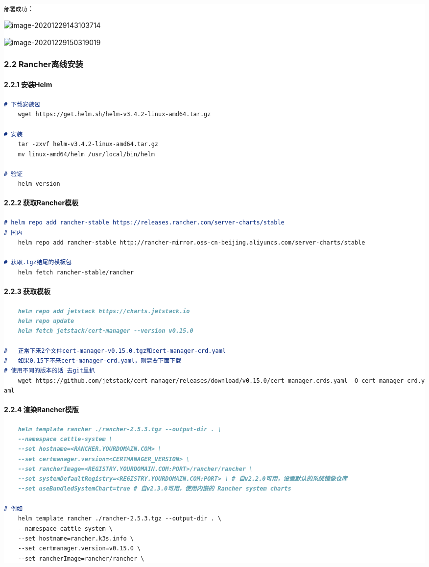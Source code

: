`部署成功`：

![image-20201229143103714](https://image.lkarrie.com/images/2022/06/26/image-20201229143103714.png)

![image-20201229150319019](https://image.lkarrie.com/images/2022/06/26/image-20201229150319019.png)

###	2.2 Rancher离线安装

####	2.2.1 安装Helm

```markdown
# 下载安装包
	wget https://get.helm.sh/helm-v3.4.2-linux-amd64.tar.gz

# 安装
	tar -zxvf helm-v3.4.2-linux-amd64.tar.gz 
	mv linux-amd64/helm /usr/local/bin/helm

# 验证
	helm version
```

#### 2.2.2 获取Rancher模板

```markdown
# helm repo add rancher-stable https://releases.rancher.com/server-charts/stable
# 国内
	helm repo add rancher-stable http://rancher-mirror.oss-cn-beijing.aliyuncs.com/server-charts/stable

# 获取.tgz结尾的模板包
	helm fetch rancher-stable/rancher

```

#### 2.2.3 获取模板

```markdown
	helm repo add jetstack https://charts.jetstack.io
	helm repo update
	helm fetch jetstack/cert-manager --version v0.15.0

#	正常下来2个文件cert-manager-v0.15.0.tgz和cert-manager-crd.yaml
#	如果0.15下不来cert-manager-crd.yaml，则需要下面下载
# 使用不同的版本的话 去git里扒
	wget https://github.com/jetstack/cert-manager/releases/download/v0.15.0/cert-manager.crds.yaml -O cert-manager-crd.yaml 
```

#### 2.2.4 渲染Rancher模版

```markdown
	helm template rancher ./rancher-2.5.3.tgz --output-dir . \
	--namespace cattle-system \
	--set hostname=<RANCHER.YOURDOMAIN.COM> \
	--set certmanager.version=<CERTMANAGER_VERSION> \
	--set rancherImage=<REGISTRY.YOURDOMAIN.COM:PORT>/rancher/rancher \
	--set systemDefaultRegistry=<REGISTRY.YOURDOMAIN.COM:PORT> \ # 自v2.2.0可用，设置默认的系统镜像仓库
	--set useBundledSystemChart=true # 自v2.3.0可用，使用内嵌的 Rancher system charts

# 例如
	helm template rancher ./rancher-2.5.3.tgz --output-dir . \
	--namespace cattle-system \
	--set hostname=rancher.k3s.info \
	--set certmanager.version=v0.15.0 \
	--set rancherImage=rancher/rancher \
```
